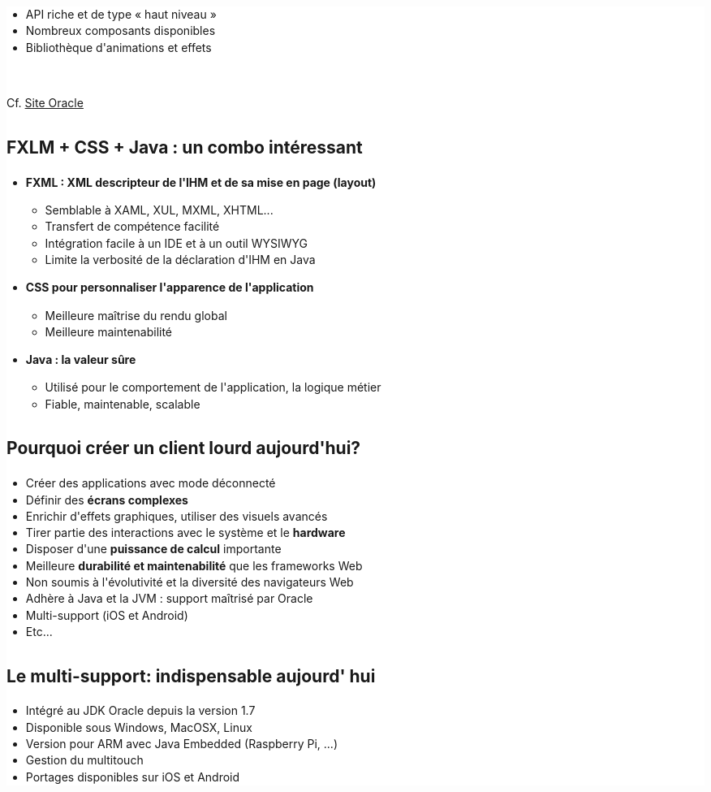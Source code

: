 - API riche et de type « haut niveau »
- Nombreux composants disponibles
- Bibliothèque d'animations et effets

<br>

Cf. [Site Oracle](http://docs.oracle.com/javase/8/javafx/get-started-tutorial/jfx-architecture.htm#JFXST788)



## FXLM + CSS + Java : un combo intéressant

- **FXML : XML descripteur de l'IHM et de sa mise en page (layout)**
  - Semblable à XAML, XUL, MXML, XHTML...
  - Transfert de compétence facilité
  - Intégration facile à un IDE et à un outil WYSIWYG
  - Limite la verbosité de la déclaration d'IHM en Java
  
- **CSS pour personnaliser l'apparence de l'application**
  - Meilleure maîtrise du rendu global
  - Meilleure maintenabilité

- **Java : la valeur sûre**
  - Utilisé pour le comportement de l'application, la logique métier
  - Fiable, maintenable, scalable





## Pourquoi créer un client lourd aujourd'hui?

- Créer des applications avec mode déconnecté
- Définir des **écrans complexes**
- Enrichir d'effets graphiques, utiliser des visuels avancés
- Tirer partie des interactions avec le système et le **hardware**
- Disposer d'une **puissance de calcul** importante
- Meilleure **durabilité et maintenabilité** que les frameworks Web
- Non soumis à l'évolutivité et la diversité des navigateurs Web
- Adhère à Java et la JVM : support maîtrisé par Oracle
- Multi-support (iOS et Android)
- Etc...



## Le multi-support: indispensable aujourd' hui


* Intégré au JDK Oracle depuis la version 1.7
* Disponible sous Windows, MacOSX, Linux
* Version pour ARM avec Java Embedded
  (Raspberry Pi, ...)
* Gestion du multitouch
* Portages disponibles sur iOS et Android

<figure style="position: absolute; bottom: 60px; right: 30px; width: 17%">